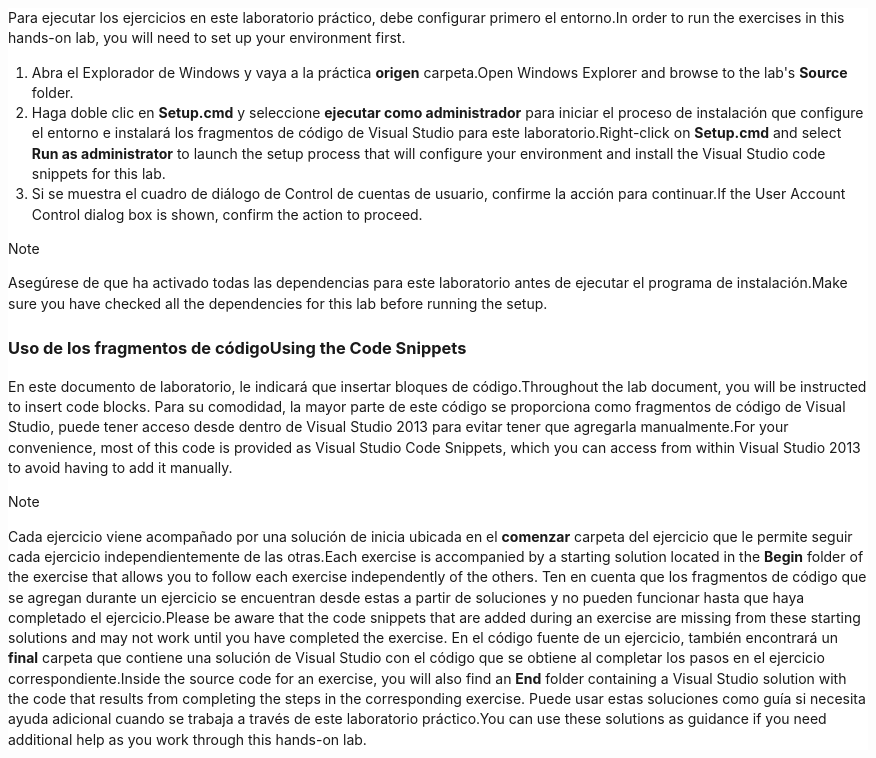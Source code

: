 <span data-ttu-id="d241c-125">Para ejecutar los ejercicios en este laboratorio práctico, debe configurar primero el entorno.</span><span class="sxs-lookup"><span data-stu-id="d241c-125">In order to run the exercises in this hands-on lab, you will need to set up your environment first.</span></span>

1. <span data-ttu-id="d241c-126">Abra el Explorador de Windows y vaya a la práctica **origen** carpeta.</span><span class="sxs-lookup"><span data-stu-id="d241c-126">Open Windows Explorer and browse to the lab's **Source** folder.</span></span>
2. <span data-ttu-id="d241c-127">Haga doble clic en **Setup.cmd** y seleccione **ejecutar como administrador** para iniciar el proceso de instalación que configure el entorno e instalará los fragmentos de código de Visual Studio para este laboratorio.</span><span class="sxs-lookup"><span data-stu-id="d241c-127">Right-click on **Setup.cmd** and select **Run as administrator** to launch the setup process that will configure your environment and install the Visual Studio code snippets for this lab.</span></span>
3. <span data-ttu-id="d241c-128">Si se muestra el cuadro de diálogo de Control de cuentas de usuario, confirme la acción para continuar.</span><span class="sxs-lookup"><span data-stu-id="d241c-128">If the User Account Control dialog box is shown, confirm the action to proceed.</span></span>

> [!NOTE]
> <span data-ttu-id="d241c-129">Asegúrese de que ha activado todas las dependencias para este laboratorio antes de ejecutar el programa de instalación.</span><span class="sxs-lookup"><span data-stu-id="d241c-129">Make sure you have checked all the dependencies for this lab before running the setup.</span></span>


<a id="CodeSnippets"></a>
### <a name="using-the-code-snippets"></a><span data-ttu-id="d241c-130">Uso de los fragmentos de código</span><span class="sxs-lookup"><span data-stu-id="d241c-130">Using the Code Snippets</span></span>

<span data-ttu-id="d241c-131">En este documento de laboratorio, le indicará que insertar bloques de código.</span><span class="sxs-lookup"><span data-stu-id="d241c-131">Throughout the lab document, you will be instructed to insert code blocks.</span></span> <span data-ttu-id="d241c-132">Para su comodidad, la mayor parte de este código se proporciona como fragmentos de código de Visual Studio, puede tener acceso desde dentro de Visual Studio 2013 para evitar tener que agregarla manualmente.</span><span class="sxs-lookup"><span data-stu-id="d241c-132">For your convenience, most of this code is provided as Visual Studio Code Snippets, which you can access from within Visual Studio 2013 to avoid having to add it manually.</span></span>

> [!NOTE]
> <span data-ttu-id="d241c-133">Cada ejercicio viene acompañado por una solución de inicia ubicada en el **comenzar** carpeta del ejercicio que le permite seguir cada ejercicio independientemente de las otras.</span><span class="sxs-lookup"><span data-stu-id="d241c-133">Each exercise is accompanied by a starting solution located in the **Begin** folder of the exercise that allows you to follow each exercise independently of the others.</span></span> <span data-ttu-id="d241c-134">Ten en cuenta que los fragmentos de código que se agregan durante un ejercicio se encuentran desde estas a partir de soluciones y no pueden funcionar hasta que haya completado el ejercicio.</span><span class="sxs-lookup"><span data-stu-id="d241c-134">Please be aware that the code snippets that are added during an exercise are missing from these starting solutions and may not work until you have completed the exercise.</span></span> <span data-ttu-id="d241c-135">En el código fuente de un ejercicio, también encontrará un **final** carpeta que contiene una solución de Visual Studio con el código que se obtiene al completar los pasos en el ejercicio correspondiente.</span><span class="sxs-lookup"><span data-stu-id="d241c-135">Inside the source code for an exercise, you will also find an **End** folder containing a Visual Studio solution with the code that results from completing the steps in the corresponding exercise.</span></span> <span data-ttu-id="d241c-136">Puede usar estas soluciones como guía si necesita ayuda adicional cuando se trabaja a través de este laboratorio práctico.</span><span class="sxs-lookup"><span data-stu-id="d241c-136">You can use these solutions as guidance if you need additional help as you work through this hands-on lab.</span></span>
